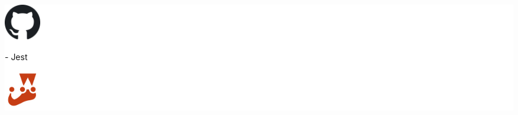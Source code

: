 <img src="./media/Icones/github.png" width="60" height="60">
</div>
<div class="element">
<p>- Jest</p>
<img src="./media/Icones/jest.png" width="60" height="60">